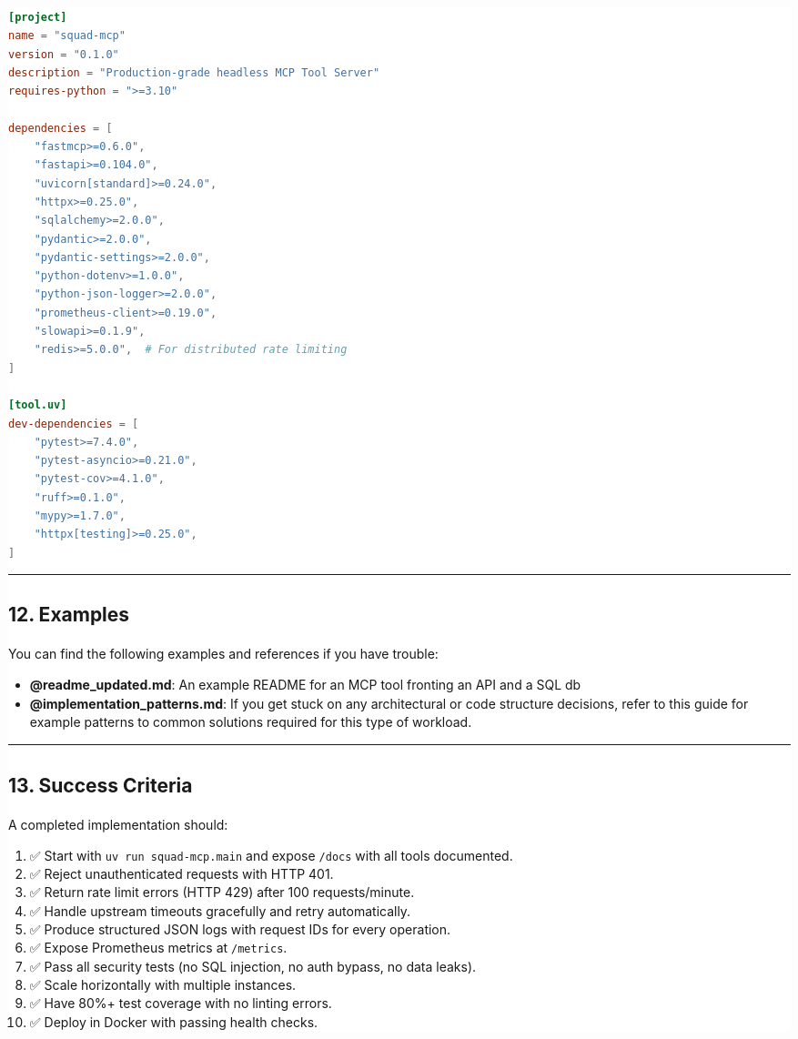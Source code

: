 ```toml
[project]
name = "squad-mcp"
version = "0.1.0"
description = "Production-grade headless MCP Tool Server"
requires-python = ">=3.10"

dependencies = [
    "fastmcp>=0.6.0",
    "fastapi>=0.104.0",
    "uvicorn[standard]>=0.24.0",
    "httpx>=0.25.0",
    "sqlalchemy>=2.0.0",
    "pydantic>=2.0.0",
    "pydantic-settings>=2.0.0",
    "python-dotenv>=1.0.0",
    "python-json-logger>=2.0.0",
    "prometheus-client>=0.19.0",
    "slowapi>=0.1.9",
    "redis>=5.0.0",  # For distributed rate limiting
]

[tool.uv]
dev-dependencies = [
    "pytest>=7.4.0",
    "pytest-asyncio>=0.21.0",
    "pytest-cov>=4.1.0",
    "ruff>=0.1.0",
    "mypy>=1.7.0",
    "httpx[testing]>=0.25.0",
]
```

---

## 12. Examples

You can find the following examples and references if you have trouble:
* **@readme_updated.md**: An example README for an MCP tool fronting an API and a SQL db
* **@implementation_patterns.md**: If you get stuck on any architectural or code structure decisions, refer to this guide for example patterns to common solutions required for this type of workload.

---

## 13. Success Criteria

A completed implementation should:
1. ✅ Start with `uv run squad-mcp.main` and expose `/docs` with all tools documented.
2. ✅ Reject unauthenticated requests with HTTP 401.
3. ✅ Return rate limit errors (HTTP 429) after 100 requests/minute.
4. ✅ Handle upstream timeouts gracefully and retry automatically.
5. ✅ Produce structured JSON logs with request IDs for every operation.
6. ✅ Expose Prometheus metrics at `/metrics`.
7. ✅ Pass all security tests (no SQL injection, no auth bypass, no data leaks).
8. ✅ Scale horizontally with multiple instances.
9. ✅ Have 80%+ test coverage with no linting errors.
10. ✅ Deploy in Docker with passing health checks.
